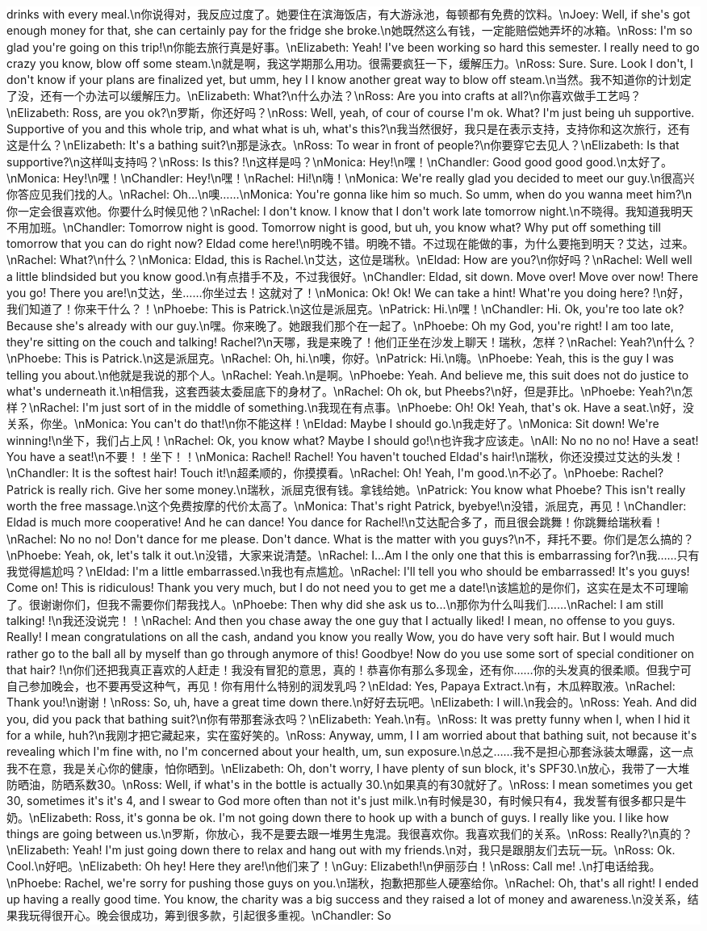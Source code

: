 drinks with every meal.\n你说得对，我反应过度了。她要住在滨海饭店，有大游泳池，每顿都有免费的饮料。\nJoey: Well, if she's got enough money for that, she can certainly pay for the fridge she broke.\n她既然这么有钱，一定能赔偿她弄坏的冰箱。\nRoss: I'm so glad you're going on this trip!\n你能去旅行真是好事。\nElizabeth: Yeah! I've been working so hard this semester. I really need to go crazy you know, blow off some steam.\n就是啊，我这学期那么用功。很需要疯狂一下，缓解压力。\nRoss: Sure. Sure. Look I don't, I don't know if your plans are finalized yet, but umm, hey I I know another great way to blow off steam.\n当然。我不知道你的计划定了没，还有一个办法可以缓解压力。\nElizabeth: What?\n什么办法？\nRoss: Are you into crafts at all?\n你喜欢做手工艺吗？\nElizabeth: Ross, are you ok?\n罗斯，你还好吗？\nRoss: Well, yeah, of cour of course I'm ok. What? I'm just being uh supportive. Supportive of you and this whole trip, and what what is uh, what's this?\n我当然很好，我只是在表示支持，支持你和这次旅行，还有这是什么？\nElizabeth: It's a bathing suit?\n那是泳衣。\nRoss: To wear in front of people?\n你要穿它去见人？\nElizabeth: Is that supportive?\n这样叫支持吗？\nRoss: Is this? !\n这样是吗？\nMonica: Hey!\n嘿！\nChandler: Good good good good.\n太好了。\nMonica: Hey!\n嘿！\nChandler: Hey!\n嘿！\nRachel: Hi!\n嗨！\nMonica: We're really glad you decided to meet our guy.\n很高兴你答应见我们找的人。\nRachel: Oh…\n噢……\nMonica: You're gonna like him so much. So umm, when do you wanna meet him?\n你一定会很喜欢他。你要什么时候见他？\nRachel: I don't know. I know that I don't work late tomorrow night.\n不晓得。我知道我明天不用加班。\nChandler: Tomorrow night is good. Tomorrow night is good, but uh, you know what? Why put off something till tomorrow that you can do right now? Eldad come here!\n明晚不错。明晚不错。不过现在能做的事，为什么要拖到明天？艾达，过来。\nRachel: What?\n什么？\nMonica: Eldad, this is Rachel.\n艾达，这位是瑞秋。\nEldad: How are you?\n你好吗？\nRachel: Well well a little blindsided but you know good.\n有点措手不及，不过我很好。\nChandler: Eldad, sit down. Move over! Move over now! There you go! There you are!\n艾达，坐……你坐过去！这就对了！\nMonica: Ok! Ok! We can take a hint! What're you doing here? !\n好，我们知道了！你来干什么？！\nPhoebe: This is Patrick.\n这位是派屈克。\nPatrick: Hi.\n嘿！\nChandler: Hi. Ok, you're too late ok? Because she's already with our guy.\n嘿。你来晚了。她跟我们那个在一起了。\nPhoebe: Oh my God, you're right! I am too late, they're sitting on the couch and talking! Rachel?\n天哪，我是来晚了！他们正坐在沙发上聊天！瑞秋，怎样？\nRachel: Yeah?\n什么？\nPhoebe: This is Patrick.\n这是派屈克。\nRachel: Oh, hi.\n噢，你好。\nPatrick: Hi.\n嗨。\nPhoebe: Yeah, this is the guy I was telling you about.\n他就是我说的那个人。\nRachel: Yeah.\n是啊。\nPhoebe: Yeah. And believe me, this suit does not do justice to what's underneath it.\n相信我，这套西装太委屈底下的身材了。\nRachel: Oh ok, but Pheebs?\n好，但是菲比。\nPhoebe: Yeah?\n怎样？\nRachel: I'm just sort of in the middle of something.\n我现在有点事。\nPhoebe: Oh! Ok! Yeah, that's ok. Have a seat.\n好，没关系，你坐。\nMonica: You can't do that!\n你不能这样！\nEldad: Maybe I should go.\n我走好了。\nMonica: Sit down! We're winning!\n坐下，我们占上风！\nRachel: Ok, you know what? Maybe I should go!\n也许我才应该走。\nAll: No no no no! Have a seat! You have a seat!\n不要！！坐下！！\nMonica: Rachel! Rachel! You haven't touched Eldad's hair!\n瑞秋，你还没摸过艾达的头发！\nChandler: It is the softest hair! Touch it!\n超柔顺的，你摸摸看。\nRachel: Oh! Yeah, I'm good.\n不必了。\nPhoebe: Rachel? Patrick is really rich. Give her some money.\n瑞秋，派屈克很有钱。拿钱给她。\nPatrick: You know what Phoebe? This isn't really worth the free massage.\n这个免费按摩的代价太高了。\nMonica: That's right Patrick, byebye!\n没错，派屈克，再见！\nChandler: Eldad is much more cooperative! And he can dance! You dance for Rachel!\n艾达配合多了，而且很会跳舞！你跳舞给瑞秋看！\nRachel: No no no! Don't dance for me please. Don't dance. What is the matter with you guys?\n不，拜托不要。你们是怎么搞的？\nPhoebe: Yeah, ok, let's talk it out.\n没错，大家来说清楚。\nRachel: I...Am I the only one that this is embarrassing for?\n我……只有我觉得尴尬吗？\nEldad: I'm a little embarrassed.\n我也有点尴尬。\nRachel: I'll tell you who should be embarrassed! It's you guys! Come on! This is ridiculous! Thank you very much, but I do not need you to get me a date!\n该尴尬的是你们，这实在是太不可理喻了。很谢谢你们，但我不需要你们帮我找人。\nPhoebe: Then why did she ask us to...\n那你为什么叫我们……\nRachel: I am still talking! !\n我还没说完！！\nRachel: And then you chase away the one guy that I actually liked! I mean, no offense to you guys. Really! I mean congratulations on all the cash, andand you know you really Wow, you do have very soft hair. But I would much rather go to the ball all by myself than go through anymore of this! Goodbye! Now do you use some sort of special conditioner on that hair? !\n你们还把我真正喜欢的人赶走！我没有冒犯的意思，真的！恭喜你有那么多现金，还有你……你的头发真的很柔顺。但我宁可自己参加晚会，也不要再受这种气，再见！你有用什么特别的润发乳吗？\nEldad: Yes, Papaya Extract.\n有，木瓜粹取液。\nRachel: Thank you!\n谢谢！\nRoss: So, uh, have a great time down there.\n好好去玩吧。\nElizabeth: I will.\n我会的。\nRoss: Yeah. And did you, did you pack that bathing suit?\n你有带那套泳衣吗？\nElizabeth: Yeah.\n有。\nRoss: It was pretty funny when I, when I hid it for a while, huh?\n我刚才把它藏起来，实在蛮好笑的。\nRoss: Anyway, umm, I I am worried about that bathing suit, not because it's revealing which I'm fine with, no I'm concerned about your health, um, sun exposure.\n总之……我不是担心那套泳装太曝露，这一点我不在意，我是关心你的健康，怕你晒到。\nElizabeth: Oh, don't worry, I have plenty of sun block, it's SPF30.\n放心，我带了一大堆防晒油，防晒系数30。\nRoss: Well, if what's in the bottle is actually 30.\n如果真的有30就好了。\nRoss: I mean sometimes you get 30, sometimes it's it's 4, and I swear to God more often than not it's just milk.\n有时候是30，有时候只有4，我发誓有很多都只是牛奶。\nElizabeth: Ross, it's gonna be ok. I'm not going down there to hook up with a bunch of guys. I really like you. I like how things are going between us.\n罗斯，你放心，我不是要去跟一堆男生鬼混。我很喜欢你。我喜欢我们的关系。\nRoss: Really?\n真的？\nElizabeth: Yeah! I'm just going down there to relax and hang out with my friends.\n对，我只是跟朋友们去玩一玩。\nRoss: Ok. Cool.\n好吧。\nElizabeth: Oh hey! Here they are!\n他们来了！\nGuy: Elizabeth!\n伊丽莎白！\nRoss: Call me! .\n打电话给我。\nPhoebe: Rachel, we're sorry for pushing those guys on you.\n瑞秋，抱歉把那些人硬塞给你。\nRachel: Oh, that's all right! I ended up having a really good time. You know, the charity was a big success and they raised a lot of money and awareness.\n没关系，结果我玩得很开心。晚会很成功，筹到很多款，引起很多重视。\nChandler: So